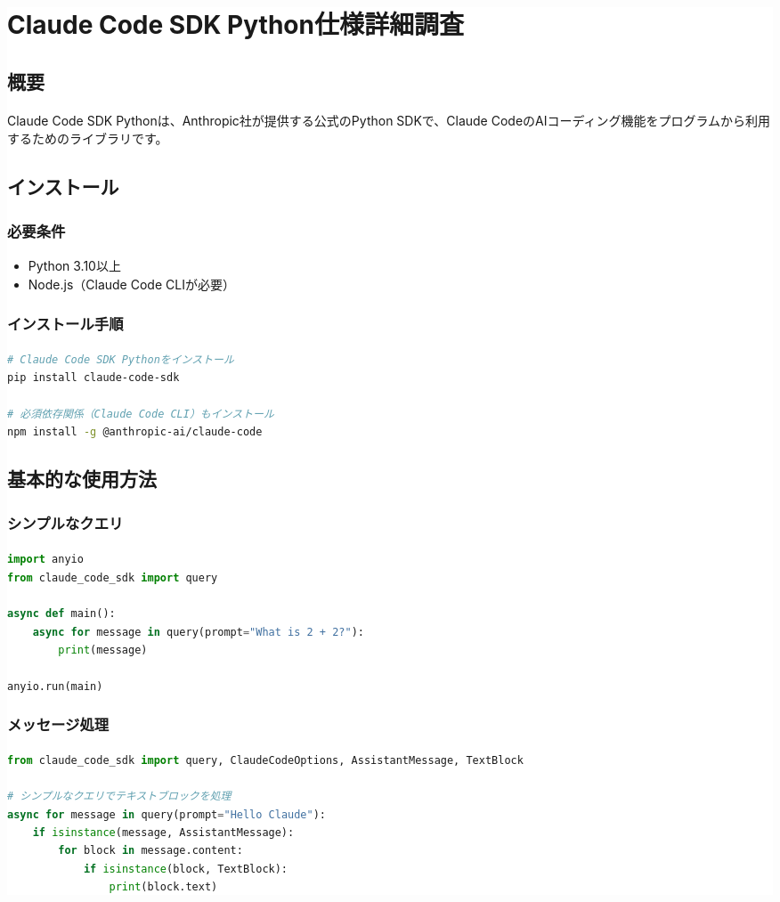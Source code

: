 # Claude Code SDK Python仕様詳細調査

## 概要

Claude Code SDK Pythonは、Anthropic社が提供する公式のPython SDKで、Claude CodeのAIコーディング機能をプログラムから利用するためのライブラリです。

## インストール

### 必要条件
- Python 3.10以上
- Node.js（Claude Code CLIが必要）

### インストール手順

```bash
# Claude Code SDK Pythonをインストール
pip install claude-code-sdk

# 必須依存関係（Claude Code CLI）もインストール
npm install -g @anthropic-ai/claude-code
```

## 基本的な使用方法

### シンプルなクエリ

```python
import anyio
from claude_code_sdk import query

async def main():
    async for message in query(prompt="What is 2 + 2?"):
        print(message)

anyio.run(main)
```

### メッセージ処理

```python
from claude_code_sdk import query, ClaudeCodeOptions, AssistantMessage, TextBlock

# シンプルなクエリでテキストブロックを処理
async for message in query(prompt="Hello Claude"):
    if isinstance(message, AssistantMessage):
        for block in message.content:
            if isinstance(block, TextBlock):
                print(block.text)
```
